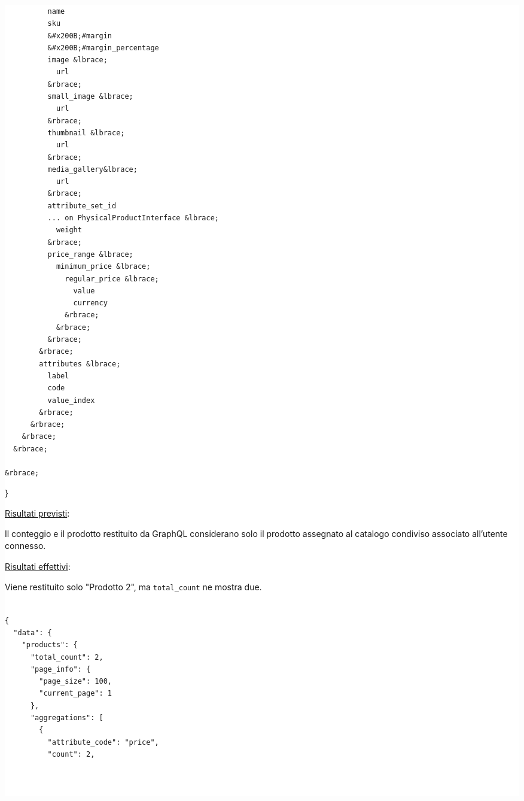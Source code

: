               name
              sku
              &#x200B;#margin
              &#x200B;#margin_percentage
              image &lbrace;
                url
              &rbrace;
              small_image &lbrace;
                url
              &rbrace;
              thumbnail &lbrace;
                url
              &rbrace;
              media_gallery&lbrace;
                url
              &rbrace;
              attribute_set_id
              ... on PhysicalProductInterface &lbrace;
                weight
              &rbrace;
              price_range &lbrace;
                minimum_price &lbrace;
                  regular_price &lbrace;
                    value
                    currency
                  &rbrace;
                &rbrace;
              &rbrace;
            &rbrace;
            attributes &lbrace;
              label
              code
              value_index
            &rbrace;
          &rbrace;
        &rbrace;
      &rbrace;

    &rbrace;
&rbrace;
</code>
</pre>

<u>Risultati previsti</u>:

Il conteggio e il prodotto restituito da GraphQL considerano solo il prodotto assegnato al catalogo condiviso associato all’utente connesso.

<u>Risultati effettivi</u>:

Viene restituito solo &quot;Prodotto 2&quot;, ma `total_count` ne mostra due.

<pre>
<code class="language-graphql">
&lbrace;
  "data": &lbrace;
    "products": &lbrace;
      "total_count": 2,
      "page_info": &lbrace;
        "page_size": 100,
        "current_page": 1
      &rbrace;,
      "aggregations": &lbrack;
        &lbrace;
          "attribute_code": "price",
          "count": 2,